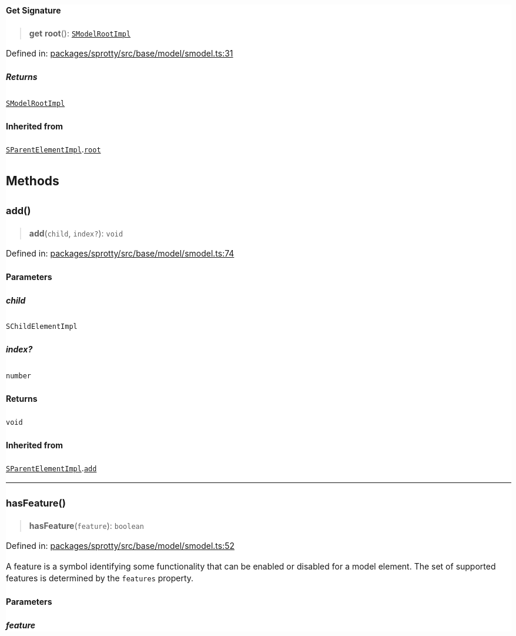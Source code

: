 #### Get Signature

> **get** **root**(): [`SModelRootImpl`](../Class.SModelRootImpl)

Defined in: [packages/sprotty/src/base/model/smodel.ts:31](https://github.com/eclipse-sprotty/sprotty/blob/f9b2433481cc27a1ac0c92d525a92039ae7f6c76/packages/sprotty/src/base/model/smodel.ts#L31)

##### Returns

[`SModelRootImpl`](../Class.SModelRootImpl)

#### Inherited from

[`SParentElementImpl`](../Class.SParentElementImpl).[`root`](../Class.SParentElementImpl.md#root)

## Methods

### add()

> **add**(`child`, `index?`): `void`

Defined in: [packages/sprotty/src/base/model/smodel.ts:74](https://github.com/eclipse-sprotty/sprotty/blob/f9b2433481cc27a1ac0c92d525a92039ae7f6c76/packages/sprotty/src/base/model/smodel.ts#L74)

#### Parameters

##### child

`SChildElementImpl`

##### index?

`number`

#### Returns

`void`

#### Inherited from

[`SParentElementImpl`](../Class.SParentElementImpl).[`add`](../Class.SParentElementImpl.md#add)

***

### hasFeature()

> **hasFeature**(`feature`): `boolean`

Defined in: [packages/sprotty/src/base/model/smodel.ts:52](https://github.com/eclipse-sprotty/sprotty/blob/f9b2433481cc27a1ac0c92d525a92039ae7f6c76/packages/sprotty/src/base/model/smodel.ts#L52)

A feature is a symbol identifying some functionality that can be enabled or disabled for
a model element. The set of supported features is determined by the `features` property.

#### Parameters

##### feature
